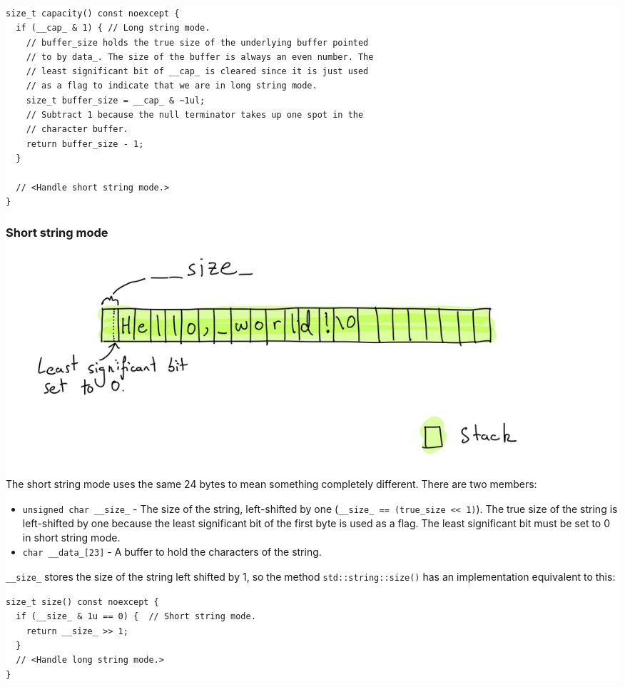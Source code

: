 ```
size_t capacity() const noexcept {
  if (__cap_ & 1) { // Long string mode.
    // buffer_size holds the true size of the underlying buffer pointed
    // to by data_. The size of the buffer is always an even number. The
    // least significant bit of __cap_ is cleared since it is just used
    // as a flag to indicate that we are in long string mode.
    size_t buffer_size = __cap_ & ~1ul;
    // Subtract 1 because the null terminator takes up one spot in the
    // character buffer.
    return buffer_size - 1; 
  }

  // <Handle short string mode.>
}
```

### Short string mode

![Short string](/assets/short_string.jpg)

The short string mode uses the same 24 bytes to mean something completely different. There are two members:
 * `unsigned char __size_` - The size of the string, left-shifted by one (`__size_ == (true_size << 1)`).
The true size of the string is left-shifted by one because the least significant bit of the first byte is used as a flag.
The least significant bit must be set to 0 in short string mode.
  * `char __data_[23]` - A buffer to hold the characters of the string.

`__size_` stores the size of the string left shifted by 1, so the method `std::string::size()` has an implementation equivalent to this:

```
size_t size() const noexcept {
  if (__size_ & 1u == 0) {  // Short string mode.
    return __size_ >> 1;
  }
  // <Handle long string mode.>
}
```
